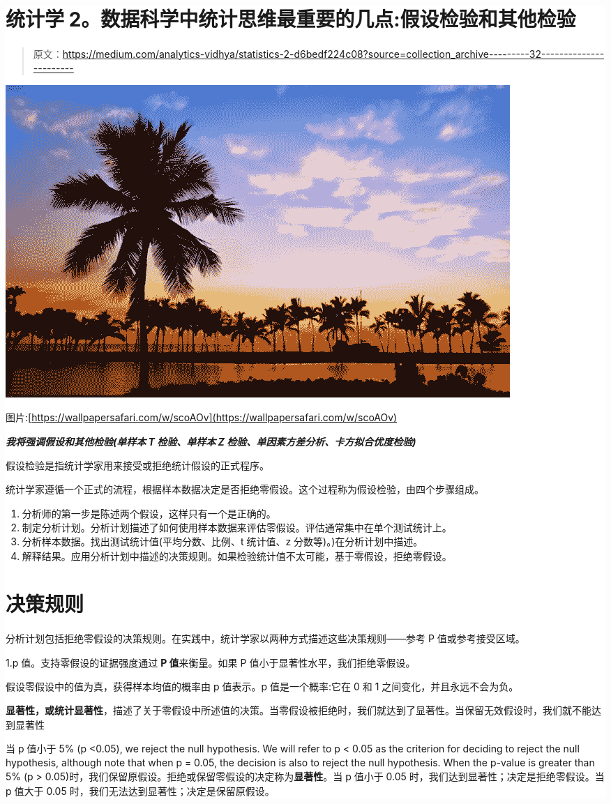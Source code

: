 # 统计学 2。数据科学中统计思维最重要的几点:假设检验和其他检验

> 原文：<https://medium.com/analytics-vidhya/statistics-2-d6bedf224c08?source=collection_archive---------32----------------------->

![](img/33db1bef52c7a55cd8ee03531669ad0e.png)

图片:[https://wallpapersafari.com/w/scoAOv](https://wallpapersafari.com/w/scoAOv)

***我将强调假设和其他检验(单样本 T 检验、单样本 Z 检验、单因素方差分析、卡方拟合优度检验)***

假设检验是指统计学家用来接受或拒绝统计假设的正式程序。

统计学家遵循一个正式的流程，根据样本数据决定是否拒绝零假设。这个过程称为假设检验，由四个步骤组成。

1.  分析师的第一步是陈述两个假设，这样只有一个是正确的。
2.  制定分析计划。分析计划描述了如何使用样本数据来评估零假设。评估通常集中在单个测试统计上。
3.  分析样本数据。找出测试统计值(平均分数、比例、t 统计值、z 分数等)。)在分析计划中描述。
4.  解释结果。应用分析计划中描述的决策规则。如果检验统计值不太可能，基于零假设，拒绝零假设。

# **决策规则**

分析计划包括拒绝零假设的决策规则。在实践中，统计学家以两种方式描述这些决策规则——参考 P 值或参考接受区域。

1.p 值。支持零假设的证据强度通过 **P 值**来衡量。如果 P 值小于显著性水平，我们拒绝零假设。

假设零假设中的值为真，获得样本均值的概率由 p 值表示。p 值是一个概率:它在 0 和 1 之间变化，并且永远不会为负。

**显著性，或统计显著性**，描述了关于零假设中所述值的决策。当零假设被拒绝时，我们就达到了显著性。当保留无效假设时，我们就不能达到显著性

当 p 值小于 5% (p <0.05), we reject the null hypothesis. We will refer to p < 0.05 as the criterion for deciding to reject the null hypothesis, although note that when p = 0.05, the decision is also to reject the null hypothesis. When the p-value is greater than 5% (p > 0.05)时，我们保留原假设。拒绝或保留零假设的决定称为**显著性**。当 p 值小于 0.05 时，我们达到显著性；决定是拒绝零假设。当 p 值大于 0.05 时，我们无法达到显著性；决定是保留原假设。
